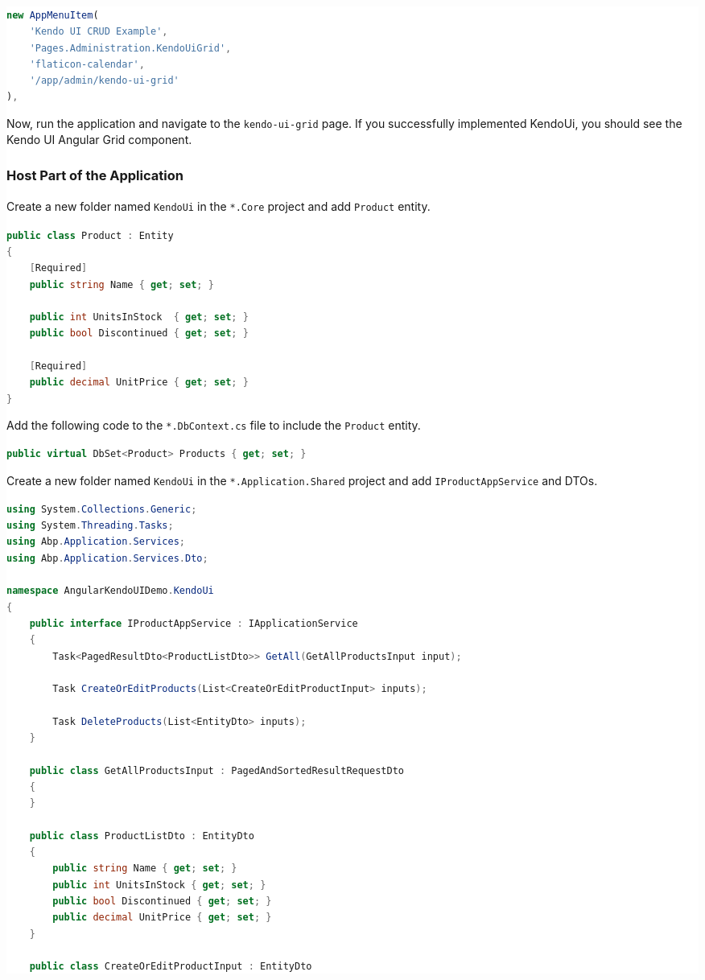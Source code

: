 ```typescript
new AppMenuItem(
    'Kendo UI CRUD Example',
    'Pages.Administration.KendoUiGrid',
    'flaticon-calendar',
    '/app/admin/kendo-ui-grid'
),
```

Now, run the application and navigate to the `kendo-ui-grid` page. If you successfully implemented KendoUi, you should see the Kendo UI Angular Grid component.

### Host Part of the Application

Create a new folder named `KendoUi` in the `*.Core` project and add `Product` entity.
```csharp
public class Product : Entity
{
    [Required]
    public string Name { get; set; }

    public int UnitsInStock  { get; set; }
    public bool Discontinued { get; set; }

    [Required]
    public decimal UnitPrice { get; set; }
}
```

Add the following code to the `*.DbContext.cs` file to include the `Product` entity.
```csharp
public virtual DbSet<Product> Products { get; set; }
```

Create a new folder named `KendoUi` in the `*.Application.Shared` project and add `IProductAppService` and DTOs.
```csharp
using System.Collections.Generic;
using System.Threading.Tasks;
using Abp.Application.Services;
using Abp.Application.Services.Dto;

namespace AngularKendoUIDemo.KendoUi
{
    public interface IProductAppService : IApplicationService
    {
        Task<PagedResultDto<ProductListDto>> GetAll(GetAllProductsInput input);
        
        Task CreateOrEditProducts(List<CreateOrEditProductInput> inputs);
        
        Task DeleteProducts(List<EntityDto> inputs);
    }
    
    public class GetAllProductsInput : PagedAndSortedResultRequestDto
    {
    }
    
    public class ProductListDto : EntityDto
    {
        public string Name { get; set; }
        public int UnitsInStock { get; set; }
        public bool Discontinued { get; set; }
        public decimal UnitPrice { get; set; }
    }
    
    public class CreateOrEditProductInput : EntityDto
```